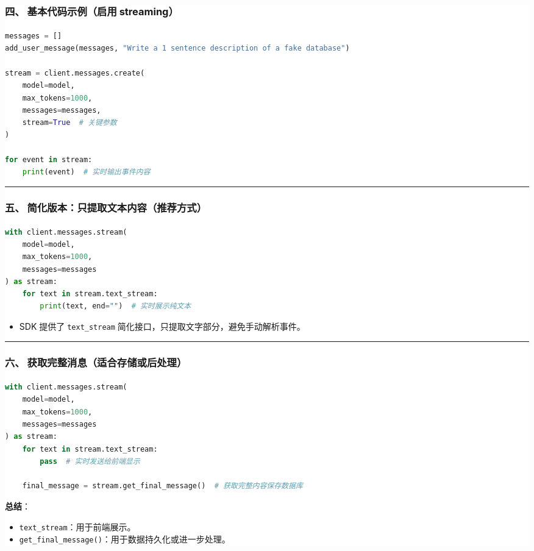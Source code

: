 ### 四、 基本代码示例（启用 streaming）

```python
messages = []
add_user_message(messages, "Write a 1 sentence description of a fake database")

stream = client.messages.create(
    model=model,
    max_tokens=1000,
    messages=messages,
    stream=True  # 关键参数
)

for event in stream:
    print(event)  # 实时输出事件内容
```

---

### 五、 简化版本：只提取文本内容（推荐方式）

```python
with client.messages.stream(
    model=model,
    max_tokens=1000,
    messages=messages
) as stream:
    for text in stream.text_stream:
        print(text, end="")  # 实时展示纯文本
```

* SDK 提供了 `text_stream` 简化接口，只提取文字部分，避免手动解析事件。

---

### 六、 获取完整消息（适合存储或后处理）

```python
with client.messages.stream(
    model=model,
    max_tokens=1000,
    messages=messages
) as stream:
    for text in stream.text_stream:
        pass  # 实时发送给前端显示
    
    final_message = stream.get_final_message()  # 获取完整内容保存数据库
```

**总结**：

* `text_stream`：用于前端展示。
* `get_final_message()`：用于数据持久化或进一步处理。

